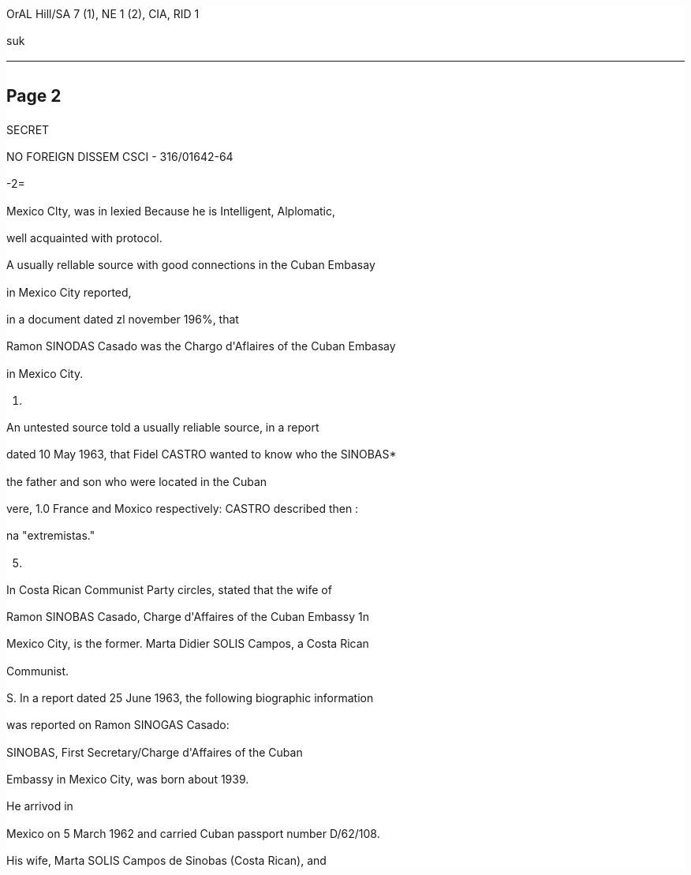 OrAL Hill/SA 7 (1), NE 1 (2), CIA, RID 1

suk

---

## Page 2

SECRET

NO FOREIGN DISSEM CSCI - 316/01642-64

-2=

Mexico Clty, was in lexied Because he is Intelligent, Alplomatic,

well acquainted with protocol.

A usually rellable source with good connections in the Cuban Embasay

in Mexico City reported,

in a document dated zl november 196%, that

Ramon SINODAS Casado was the Chargo d'Aflaires of the Cuban Embasay

in Mexico City.

1.

An untested source told a usually reliable source, in a report

dated 10 May 1963, that Fidel CASTRO wanted to know who the SINOBAS*

the father and son who were located in the Cuban

vere, 1.0 France and Moxico respectively: CASTRO described then :

na "extremistas."

5.

In Costa Rican Communist Party circles, stated that the wife of

Ramon SINOBAS Casado, Charge d'Affaires of the Cuban Embassy 1n

Mexico City, is the former. Marta Didier SOLIS Campos, a Costa Rican

Communist.

S. In a report dated 25 June 1963, the following biographic information

was reported on Ramon SINOGAS Casado:

SINOBAS, First Secretary/Charge d'Affaires of the Cuban

Embassy in Mexico City, was born about 1939.

He arrivod in

Mexico on 5 March 1962 and carried Cuban passport number D/62/108.

His wife, Marta SOLIS Campos de Sinobas (Costa Rican), and
